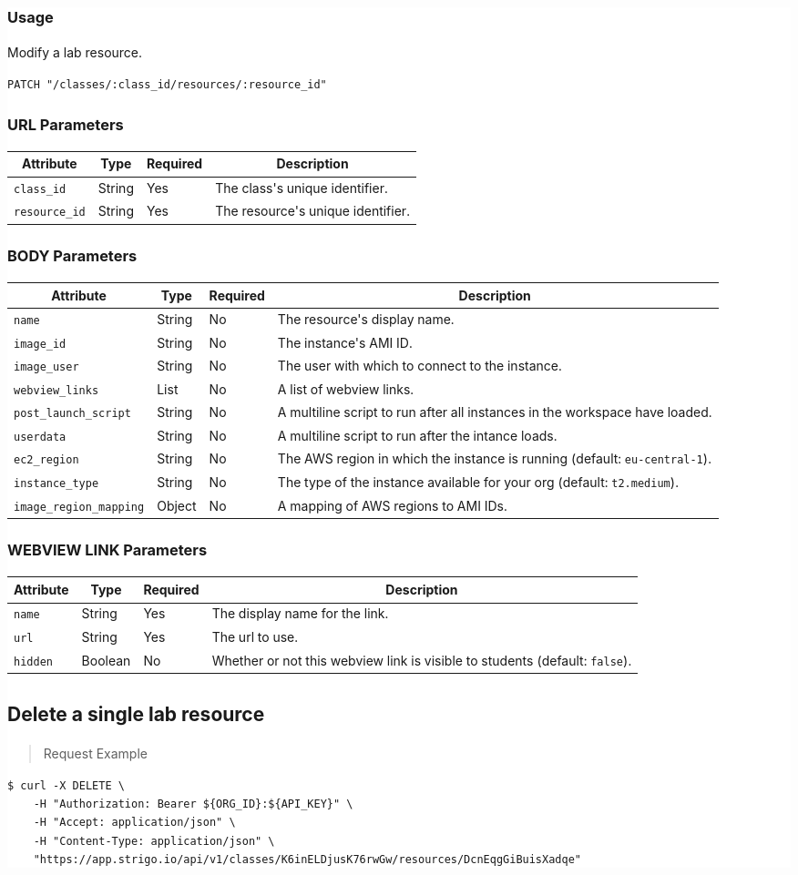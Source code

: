 ### Usage

Modify a lab resource.

`PATCH "/classes/:class_id/resources/:resource_id"`

### URL Parameters

| Attribute     | Type   | Required | Description                       |
|---------------|--------|----------|-----------------------------------|
| `class_id`    | String | Yes      | The class's unique identifier.    |
| `resource_id` | String | Yes      | The resource's unique identifier. |

### BODY Parameters

| Attribute              | Type   | Required | Description                                                                 |
|------------------------|--------|----------|-----------------------------------------------------------------------------|
| `name`                 | String | No       | The resource's display name.                                                |
| `image_id`             | String | No       | The instance's AMI ID.                                                      |
| `image_user`           | String | No       | The user with which to connect to the instance.                             |
| `webview_links`        | List   | No       | A list of webview links.                                                    |
| `post_launch_script`   | String | No       | A multiline script to run after all instances in the workspace have loaded. |
| `userdata`             | String | No       | A multiline script to run after the intance loads.                          |
| `ec2_region`           | String | No       | The AWS region in which the instance is running (default: `eu-central-1`).  |
| `instance_type`        | String | No       | The type of the instance available for your org (default: `t2.medium`).     |
| `image_region_mapping` | Object | No       | A mapping of AWS regions to AMI IDs.                                        |

### WEBVIEW LINK Parameters

| Attribute | Type   | Required | Description                    |
|-----------|--------|----------|--------------------------------|
| `name`    | String | Yes      | The display name for the link. |
| `url`     | String | Yes      | The url to use.                |
| `hidden`  | Boolean| No       | Whether or not this webview link is visible to students (default: `false`). |

## Delete a single lab resource

> Request Example

```shell
$ curl -X DELETE \
    -H "Authorization: Bearer ${ORG_ID}:${API_KEY}" \
    -H "Accept: application/json" \
    -H "Content-Type: application/json" \
    "https://app.strigo.io/api/v1/classes/K6inELDjusK76rwGw/resources/DcnEqgGiBuisXadqe"
```

